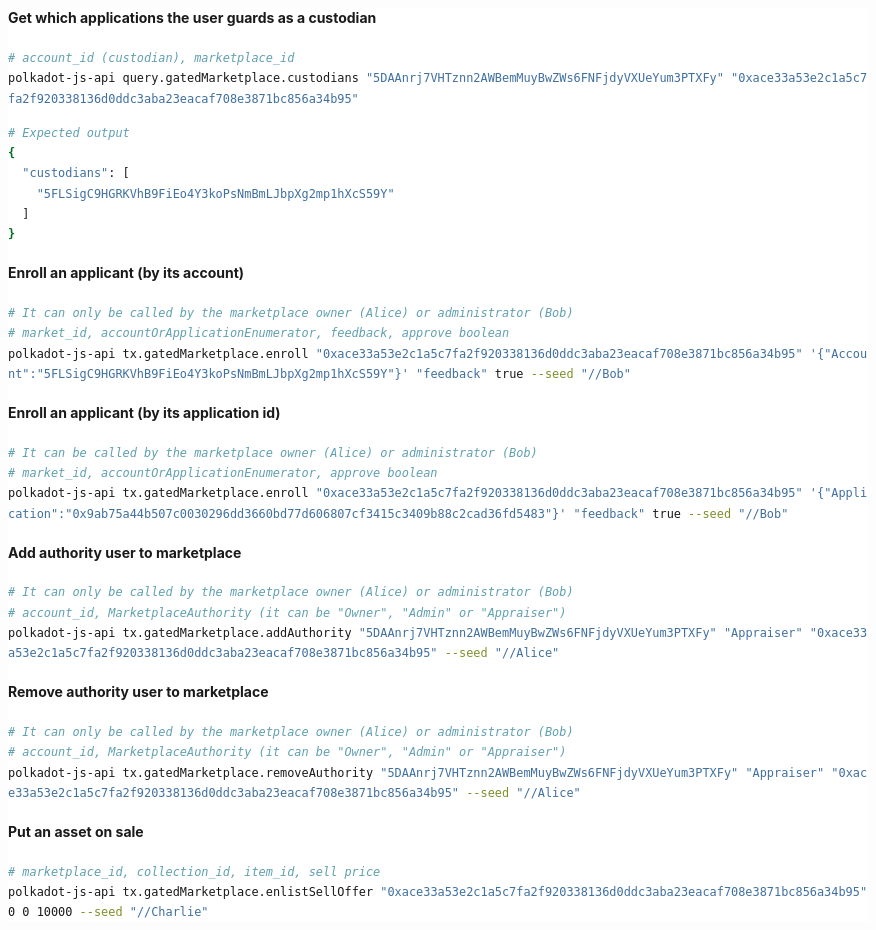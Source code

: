 #### Get which applications the user guards as a custodian 
```bash
# account_id (custodian), marketplace_id
polkadot-js-api query.gatedMarketplace.custodians "5DAAnrj7VHTznn2AWBemMuyBwZWs6FNFjdyVXUeYum3PTXFy" "0xace33a53e2c1a5c7fa2f920338136d0ddc3aba23eacaf708e3871bc856a34b95"
```
```bash
# Expected output
{
  "custodians": [
    "5FLSigC9HGRKVhB9FiEo4Y3koPsNmBmLJbpXg2mp1hXcS59Y"
  ]
}
```

#### Enroll an applicant (by its account)
```bash
# It can only be called by the marketplace owner (Alice) or administrator (Bob)
# market_id, accountOrApplicationEnumerator, feedback, approve boolean
polkadot-js-api tx.gatedMarketplace.enroll "0xace33a53e2c1a5c7fa2f920338136d0ddc3aba23eacaf708e3871bc856a34b95" '{"Account":"5FLSigC9HGRKVhB9FiEo4Y3koPsNmBmLJbpXg2mp1hXcS59Y"}' "feedback" true --seed "//Bob"
```

#### Enroll an applicant (by its application id)
```bash
# It can be called by the marketplace owner (Alice) or administrator (Bob)
# market_id, accountOrApplicationEnumerator, approve boolean
polkadot-js-api tx.gatedMarketplace.enroll "0xace33a53e2c1a5c7fa2f920338136d0ddc3aba23eacaf708e3871bc856a34b95" '{"Application":"0x9ab75a44b507c0030296dd3660bd77d606807cf3415c3409b88c2cad36fd5483"}' "feedback" true --seed "//Bob"
```

#### Add authority user to marketplace
```bash
# It can only be called by the marketplace owner (Alice) or administrator (Bob)
# account_id, MarketplaceAuthority (it can be "Owner", "Admin" or "Appraiser")
polkadot-js-api tx.gatedMarketplace.addAuthority "5DAAnrj7VHTznn2AWBemMuyBwZWs6FNFjdyVXUeYum3PTXFy" "Appraiser" "0xace33a53e2c1a5c7fa2f920338136d0ddc3aba23eacaf708e3871bc856a34b95" --seed "//Alice"
```

#### Remove authority user to marketplace
```bash
# It can only be called by the marketplace owner (Alice) or administrator (Bob)
# account_id, MarketplaceAuthority (it can be "Owner", "Admin" or "Appraiser")
polkadot-js-api tx.gatedMarketplace.removeAuthority "5DAAnrj7VHTznn2AWBemMuyBwZWs6FNFjdyVXUeYum3PTXFy" "Appraiser" "0xace33a53e2c1a5c7fa2f920338136d0ddc3aba23eacaf708e3871bc856a34b95" --seed "//Alice"
```

#### Put an asset on sale
```bash
# marketplace_id, collection_id, item_id, sell price
polkadot-js-api tx.gatedMarketplace.enlistSellOffer "0xace33a53e2c1a5c7fa2f920338136d0ddc3aba23eacaf708e3871bc856a34b95" 0 0 10000 --seed "//Charlie"
```
